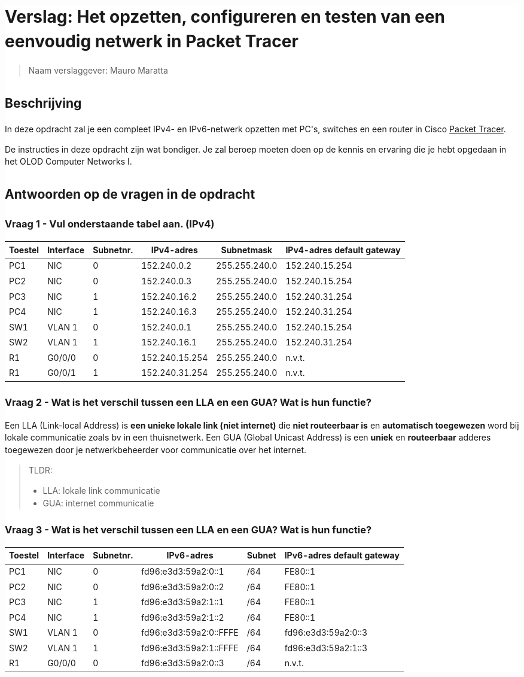 # Verslag: Het opzetten, configureren en testen van een eenvoudig netwerk in Packet Tracer

> Naam verslaggever: Mauro Maratta

## Beschrijving

In deze opdracht zal je een compleet IPv4- en IPv6-netwerk opzetten met PC's, switches en een router in Cisco [Packet Tracer](https://www.netacad.com/courses/packet-tracer).

De instructies in deze opdracht zijn wat bondiger. Je zal beroep moeten doen op de kennis en ervaring die je hebt opgedaan in het OLOD Computer Networks I.

## Antwoorden op de vragen in de opdracht

### Vraag 1 - Vul onderstaande tabel aan. (IPv4)

| **Toestel** | **Interface** | **Subnetnr.** | **IPv4-adres** | **Subnetmask** | **IPv4-adres default gateway** |
| ----------- | ------------- | ------------- | -------------- | -------------- | ------------------------------ |
| PC1         | NIC           | 0             | 152.240.0.2    | 255.255.240.0  | 152.240.15.254                 |
| PC2         | NIC           | 0             | 152.240.0.3    | 255.255.240.0  | 152.240.15.254                 |
| PC3         | NIC           | 1             | 152.240.16.2   | 255.255.240.0  | 152.240.31.254                 |
| PC4         | NIC           | 1             | 152.240.16.3   | 255.255.240.0  | 152.240.31.254                 |
| SW1         | VLAN 1        | 0             | 152.240.0.1    | 255.255.240.0  | 152.240.15.254                 |
| SW2         | VLAN 1        | 1             | 152.240.16.1   | 255.255.240.0  | 152.240.31.254                 |
| R1          | G0/0/0        | 0             | 152.240.15.254 | 255.255.240.0  | n.v.t.                         |
| R1          | G0/0/1        | 1             | 152.240.31.254 | 255.255.240.0  | n.v.t.                         |

### Vraag 2 - Wat is het verschil tussen een LLA en een GUA? Wat is hun functie?

Een LLA (Link-local Address) is **een unieke lokale link (niet internet)** die **niet routeerbaar is** en **automatisch toegewezen** word bij lokale communicatie zoals bv in een thuisnetwerk. Een GUA (Global Unicast Address) is een **uniek** en **routeerbaar** adderes toegewezen door je netwerkbeheerder voor communicatie over het internet.

> TLDR:
>
> - LLA: lokale link communicatie
> - GUA: internet communicatie

### Vraag 3 - Wat is het verschil tussen een LLA en een GUA? Wat is hun functie?

| **Toestel** | **Interface** | **Subnetnr.** | **IPv6-adres**         | **Subnet** | **IPv6-adres default gateway** |
| ----------- | ------------- | ------------- | ---------------------- | ---------- | ------------------------------ |
| PC1         | NIC           | 0             | fd96:e3d3:59a2:0::1    | /64        | FE80::1                        |
| PC2         | NIC           | 0             | fd96:e3d3:59a2:0::2    | /64        | FE80::1                        |
| PC3         | NIC           | 1             | fd96:e3d3:59a2:1::1    | /64        | FE80::1                        |
| PC4         | NIC           | 1             | fd96:e3d3:59a2:1::2    | /64        | FE80::1                        |
| SW1         | VLAN 1        | 0             | fd96:e3d3:59a2:0::FFFE | /64        | fd96:e3d3:59a2:0::3            |
| SW2         | VLAN 1        | 1             | fd96:e3d3:59a2:1::FFFE | /64        | fd96:e3d3:59a2:1::3            |
| R1          | G0/0/0        | 0             | fd96:e3d3:59a2:0::3    | /64        | n.v.t.                         |
